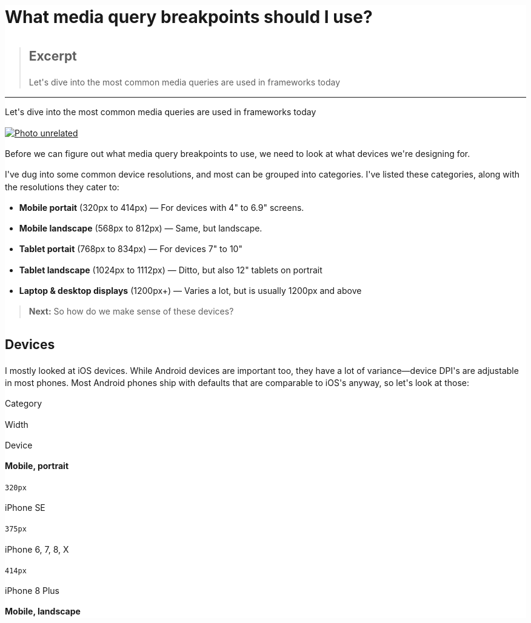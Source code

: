 
# What media query breakpoints should I use?

> ## Excerpt
> Let's dive into the most common media queries are used in frameworks today

---
Let's dive into the most common media queries are used in frameworks today

 [![Photo unrelated](https://ricostacruz.com/til/static/0b22b64f4d4500f294d09f3d2af61c99/d165a/SO5jpAT2bN8.jpg "Photo unrelated")](https://ricostacruz.com/til/static/0b22b64f4d4500f294d09f3d2af61c99/d165a/SO5jpAT2bN8.jpg) 

Before we can figure out what media query breakpoints to use, we need to look at what devices we're designing for.

I've dug into some common device resolutions, and most can be grouped into categories. I've listed these categories, along with the resolutions they cater to:

-   **Mobile portait** (320px to 414px) — For devices with 4" to 6.9" screens.
    
-   **Mobile landscape** (568px to 812px) — Same, but landscape.
    
-   **Tablet portait** (768px to 834px) — For devices 7" to 10"
    
-   **Tablet landscape** (1024px to 1112px) — Ditto, but also 12" tablets on portrait
    
-   **Laptop & desktop displays** (1200px+) — Varies a lot, but is usually 1200px and above
    

> **Next:** So how do we make sense of these devices?

## Devices

I mostly looked at iOS devices. While Android devices are important too, they have a lot of variance—device DPI's are adjustable in most phones. Most Android phones ship with defaults that are comparable to iOS's anyway, so let's look at those:

Category

Width

Device

**Mobile, portrait**

`320px`

iPhone SE

`375px`

iPhone 6, 7, 8, X

`414px`

iPhone 8 Plus

**Mobile, landscape**

